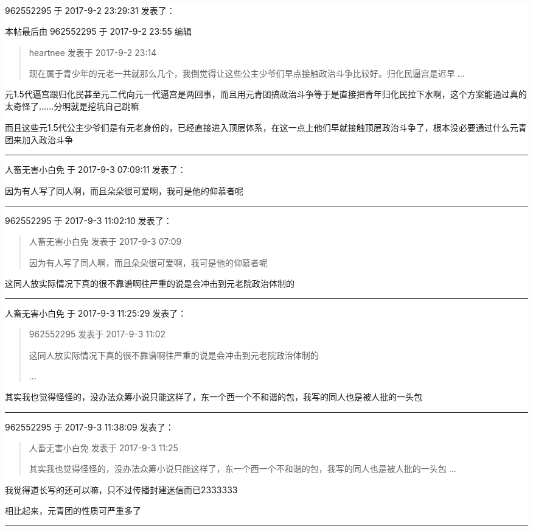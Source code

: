 962552295 于 2017-9-2 23:29:31 发表了：

本帖最后由 962552295 于 2017-9-2 23:55 编辑 


> 
> heartnee 发表于 2017-9-2 23:14
> 
> 现在属于青少年的元老一共就那么几个，我倒觉得让这些公主少爷们早点接触政治斗争比较好。归化民逼宫是迟早 ...



元1.5代逼宫跟归化民甚至元二代向元一代逼宫是两回事，而且用元青团搞政治斗争等于是直接把青年归化民拉下水啊，这个方案能通过真的太奇怪了......分明就是挖坑自己跳嘛

而且这些元1.5代公主少爷们是有元老身份的，已经直接进入顶层体系，在这一点上他们早就接触顶层政治斗争了，根本没必要通过什么元青团来加入政治斗争

---------

人畜无害小白免 于 2017-9-3 07:09:11 发表了：

因为有人写了同人啊，而且朵朵很可爱啊，我可是他的仰慕者呢

---------

962552295 于 2017-9-3 11:02:10 发表了：

> 人畜无害小白免 发表于 2017-9-3 07:09
> 
> 因为有人写了同人啊，而且朵朵很可爱啊，我可是他的仰慕者呢



这同人放实际情况下真的很不靠谱啊往严重的说是会冲击到元老院政治体制的

---------

人畜无害小白免 于 2017-9-3 11:25:29 发表了：

> 962552295 发表于 2017-9-3 11:02
> 
> 这同人放实际情况下真的很不靠谱啊往严重的说是会冲击到元老院政治体制的
> 
> ...



其实我也觉得怪怪的，没办法众筹小说只能这样了，东一个西一个不和谐的包，我写的同人也是被人批的一头包

---------

962552295 于 2017-9-3 11:38:09 发表了：

> 人畜无害小白免 发表于 2017-9-3 11:25
> 
> 其实我也觉得怪怪的，没办法众筹小说只能这样了，东一个西一个不和谐的包，我写的同人也是被人批的一头包 ...



我觉得道长写的还可以嘛，只不过传播封建迷信而已2333333

相比起来，元青团的性质可严重多了

---------

